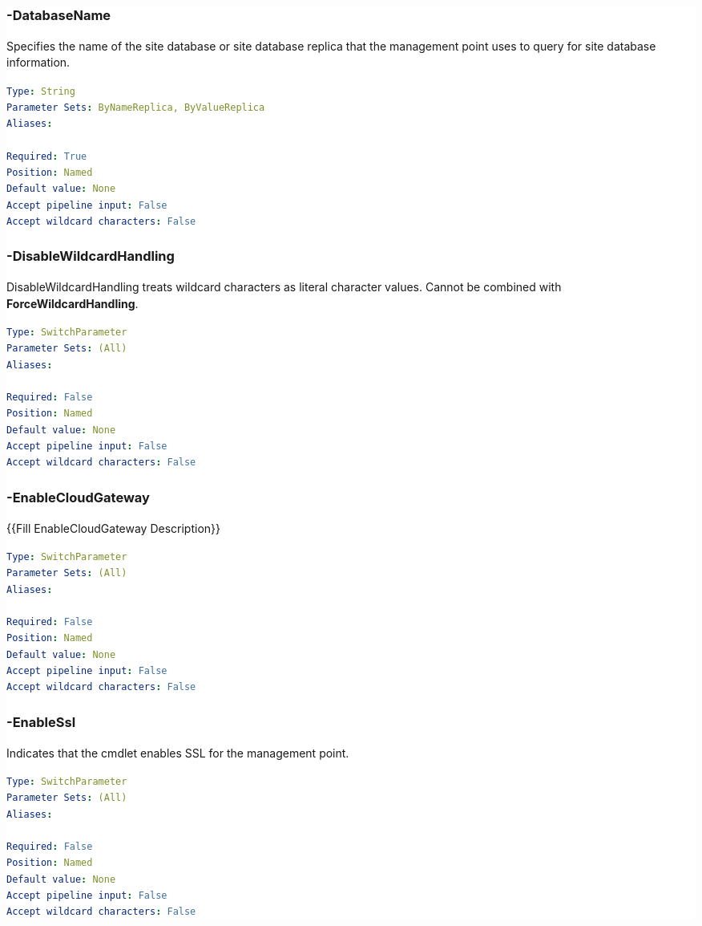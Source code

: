 ### -DatabaseName
Specifies the name of the site database or site database replica that the management point uses to query for site database information.

```yaml
Type: String
Parameter Sets: ByNameReplica, ByValueReplica
Aliases: 

Required: True
Position: Named
Default value: None
Accept pipeline input: False
Accept wildcard characters: False
```

### -DisableWildcardHandling
DisableWildcardHandling treats wildcard characters as literal character values. Cannot be combined with **ForceWildcardHandling**.

```yaml
Type: SwitchParameter
Parameter Sets: (All)
Aliases: 

Required: False
Position: Named
Default value: None
Accept pipeline input: False
Accept wildcard characters: False
```

### -EnableCloudGateway
{{Fill EnableCloudGateway Description}}

```yaml
Type: SwitchParameter
Parameter Sets: (All)
Aliases: 

Required: False
Position: Named
Default value: None
Accept pipeline input: False
Accept wildcard characters: False
```

### -EnableSsl
Indicates that the cmdlet enables SSL for the management point.

```yaml
Type: SwitchParameter
Parameter Sets: (All)
Aliases: 

Required: False
Position: Named
Default value: None
Accept pipeline input: False
Accept wildcard characters: False
```
